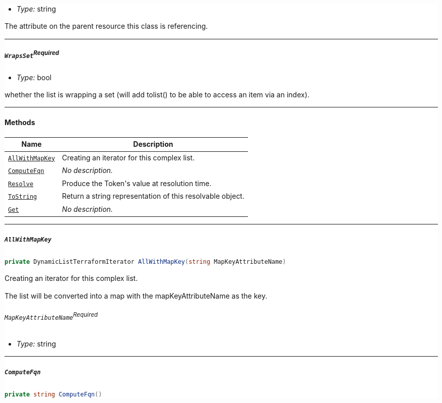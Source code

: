 - *Type:* string

The attribute on the parent resource this class is referencing.

---

##### `WrapsSet`<sup>Required</sup> <a name="WrapsSet" id="@cdktf/provider-tfe.dataTfeVariables.DataTfeVariablesEnvList.Initializer.parameter.wrapsSet"></a>

- *Type:* bool

whether the list is wrapping a set (will add tolist() to be able to access an item via an index).

---

#### Methods <a name="Methods" id="Methods"></a>

| **Name** | **Description** |
| --- | --- |
| <code><a href="#@cdktf/provider-tfe.dataTfeVariables.DataTfeVariablesEnvList.allWithMapKey">AllWithMapKey</a></code> | Creating an iterator for this complex list. |
| <code><a href="#@cdktf/provider-tfe.dataTfeVariables.DataTfeVariablesEnvList.computeFqn">ComputeFqn</a></code> | *No description.* |
| <code><a href="#@cdktf/provider-tfe.dataTfeVariables.DataTfeVariablesEnvList.resolve">Resolve</a></code> | Produce the Token's value at resolution time. |
| <code><a href="#@cdktf/provider-tfe.dataTfeVariables.DataTfeVariablesEnvList.toString">ToString</a></code> | Return a string representation of this resolvable object. |
| <code><a href="#@cdktf/provider-tfe.dataTfeVariables.DataTfeVariablesEnvList.get">Get</a></code> | *No description.* |

---

##### `AllWithMapKey` <a name="AllWithMapKey" id="@cdktf/provider-tfe.dataTfeVariables.DataTfeVariablesEnvList.allWithMapKey"></a>

```csharp
private DynamicListTerraformIterator AllWithMapKey(string MapKeyAttributeName)
```

Creating an iterator for this complex list.

The list will be converted into a map with the mapKeyAttributeName as the key.

###### `MapKeyAttributeName`<sup>Required</sup> <a name="MapKeyAttributeName" id="@cdktf/provider-tfe.dataTfeVariables.DataTfeVariablesEnvList.allWithMapKey.parameter.mapKeyAttributeName"></a>

- *Type:* string

---

##### `ComputeFqn` <a name="ComputeFqn" id="@cdktf/provider-tfe.dataTfeVariables.DataTfeVariablesEnvList.computeFqn"></a>

```csharp
private string ComputeFqn()
```
